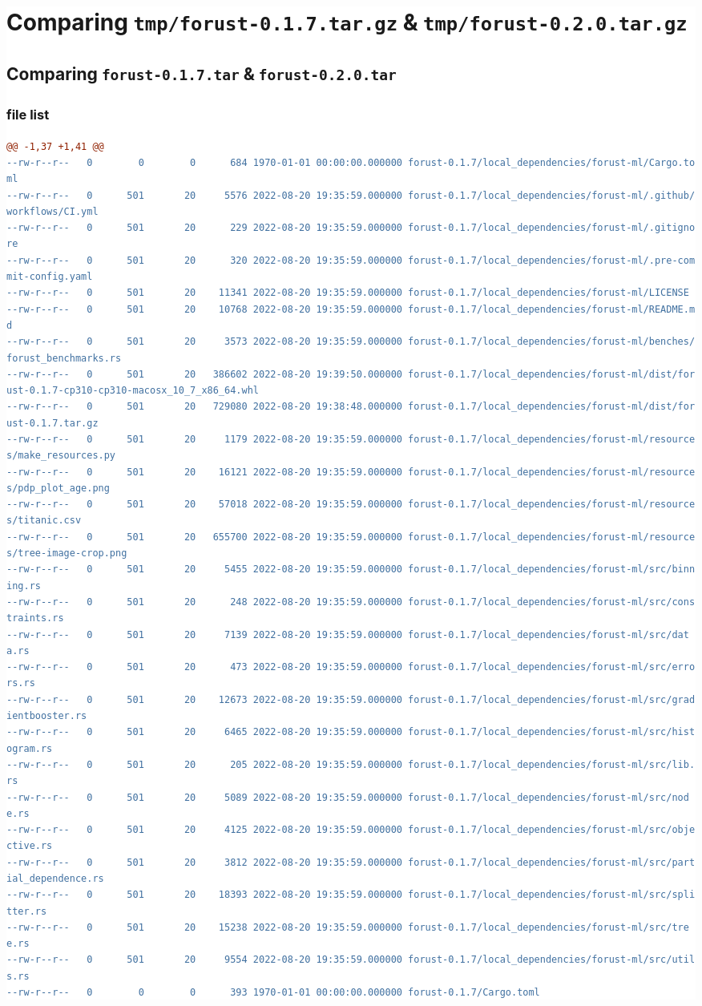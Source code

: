 # Comparing `tmp/forust-0.1.7.tar.gz` & `tmp/forust-0.2.0.tar.gz`

## Comparing `forust-0.1.7.tar` & `forust-0.2.0.tar`

### file list

```diff
@@ -1,37 +1,41 @@
--rw-r--r--   0        0        0      684 1970-01-01 00:00:00.000000 forust-0.1.7/local_dependencies/forust-ml/Cargo.toml
--rw-r--r--   0      501       20     5576 2022-08-20 19:35:59.000000 forust-0.1.7/local_dependencies/forust-ml/.github/workflows/CI.yml
--rw-r--r--   0      501       20      229 2022-08-20 19:35:59.000000 forust-0.1.7/local_dependencies/forust-ml/.gitignore
--rw-r--r--   0      501       20      320 2022-08-20 19:35:59.000000 forust-0.1.7/local_dependencies/forust-ml/.pre-commit-config.yaml
--rw-r--r--   0      501       20    11341 2022-08-20 19:35:59.000000 forust-0.1.7/local_dependencies/forust-ml/LICENSE
--rw-r--r--   0      501       20    10768 2022-08-20 19:35:59.000000 forust-0.1.7/local_dependencies/forust-ml/README.md
--rw-r--r--   0      501       20     3573 2022-08-20 19:35:59.000000 forust-0.1.7/local_dependencies/forust-ml/benches/forust_benchmarks.rs
--rw-r--r--   0      501       20   386602 2022-08-20 19:39:50.000000 forust-0.1.7/local_dependencies/forust-ml/dist/forust-0.1.7-cp310-cp310-macosx_10_7_x86_64.whl
--rw-r--r--   0      501       20   729080 2022-08-20 19:38:48.000000 forust-0.1.7/local_dependencies/forust-ml/dist/forust-0.1.7.tar.gz
--rw-r--r--   0      501       20     1179 2022-08-20 19:35:59.000000 forust-0.1.7/local_dependencies/forust-ml/resources/make_resources.py
--rw-r--r--   0      501       20    16121 2022-08-20 19:35:59.000000 forust-0.1.7/local_dependencies/forust-ml/resources/pdp_plot_age.png
--rw-r--r--   0      501       20    57018 2022-08-20 19:35:59.000000 forust-0.1.7/local_dependencies/forust-ml/resources/titanic.csv
--rw-r--r--   0      501       20   655700 2022-08-20 19:35:59.000000 forust-0.1.7/local_dependencies/forust-ml/resources/tree-image-crop.png
--rw-r--r--   0      501       20     5455 2022-08-20 19:35:59.000000 forust-0.1.7/local_dependencies/forust-ml/src/binning.rs
--rw-r--r--   0      501       20      248 2022-08-20 19:35:59.000000 forust-0.1.7/local_dependencies/forust-ml/src/constraints.rs
--rw-r--r--   0      501       20     7139 2022-08-20 19:35:59.000000 forust-0.1.7/local_dependencies/forust-ml/src/data.rs
--rw-r--r--   0      501       20      473 2022-08-20 19:35:59.000000 forust-0.1.7/local_dependencies/forust-ml/src/errors.rs
--rw-r--r--   0      501       20    12673 2022-08-20 19:35:59.000000 forust-0.1.7/local_dependencies/forust-ml/src/gradientbooster.rs
--rw-r--r--   0      501       20     6465 2022-08-20 19:35:59.000000 forust-0.1.7/local_dependencies/forust-ml/src/histogram.rs
--rw-r--r--   0      501       20      205 2022-08-20 19:35:59.000000 forust-0.1.7/local_dependencies/forust-ml/src/lib.rs
--rw-r--r--   0      501       20     5089 2022-08-20 19:35:59.000000 forust-0.1.7/local_dependencies/forust-ml/src/node.rs
--rw-r--r--   0      501       20     4125 2022-08-20 19:35:59.000000 forust-0.1.7/local_dependencies/forust-ml/src/objective.rs
--rw-r--r--   0      501       20     3812 2022-08-20 19:35:59.000000 forust-0.1.7/local_dependencies/forust-ml/src/partial_dependence.rs
--rw-r--r--   0      501       20    18393 2022-08-20 19:35:59.000000 forust-0.1.7/local_dependencies/forust-ml/src/splitter.rs
--rw-r--r--   0      501       20    15238 2022-08-20 19:35:59.000000 forust-0.1.7/local_dependencies/forust-ml/src/tree.rs
--rw-r--r--   0      501       20     9554 2022-08-20 19:35:59.000000 forust-0.1.7/local_dependencies/forust-ml/src/utils.rs
--rw-r--r--   0        0        0      393 1970-01-01 00:00:00.000000 forust-0.1.7/Cargo.toml
```